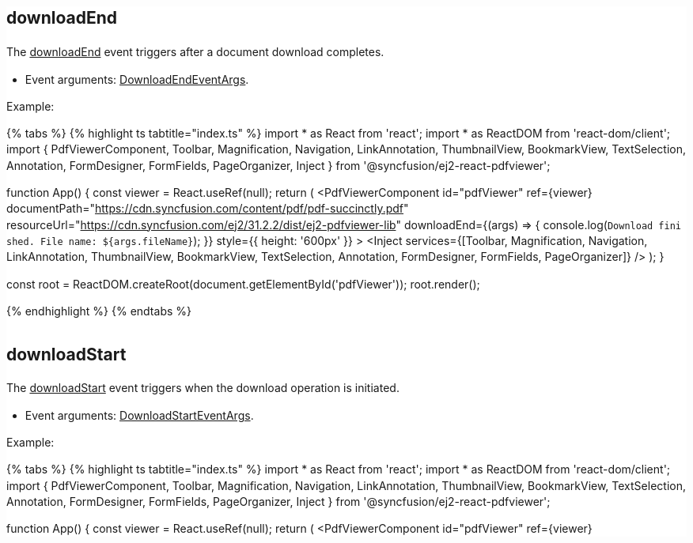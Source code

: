## downloadEnd

The [downloadEnd](https://ej2.syncfusion.com/react/documentation/api/pdfviewer/#downloadendevent) event triggers after a document download completes.

- Event arguments: [DownloadEndEventArgs](https://ej2.syncfusion.com/react/documentation/api/pdfviewer/downloadEndEventArgs/).

Example:

{% tabs %}
{% highlight ts tabtitle="index.ts" %}
import * as React from 'react';
import * as ReactDOM from 'react-dom/client';
import { PdfViewerComponent, Toolbar, Magnification, Navigation, LinkAnnotation, ThumbnailView, BookmarkView, TextSelection, Annotation, FormDesigner, FormFields, PageOrganizer, Inject } from '@syncfusion/ej2-react-pdfviewer';

function App() {
  const viewer = React.useRef(null);
  return (
    <PdfViewerComponent
      id="pdfViewer"
      ref={viewer}
      documentPath="https://cdn.syncfusion.com/content/pdf/pdf-succinctly.pdf"
      resourceUrl="https://cdn.syncfusion.com/ej2/31.2.2/dist/ej2-pdfviewer-lib"
      downloadEnd={(args) => {
        console.log(`Download finished. File name: ${args.fileName}`);
      }}
      style={{ height: '600px' }}
    >
      <Inject services={[Toolbar, Magnification, Navigation, LinkAnnotation, ThumbnailView, BookmarkView, TextSelection, Annotation, FormDesigner, FormFields, PageOrganizer]} />
    </PdfViewerComponent>
  );
}

const root = ReactDOM.createRoot(document.getElementById('pdfViewer'));
root.render(<App />);

{% endhighlight %}
{% endtabs %}

## downloadStart

The [downloadStart](https://ej2.syncfusion.com/react/documentation/api/pdfviewer/#downloadstartevent) event triggers when the download operation is initiated.

- Event arguments: [DownloadStartEventArgs](https://ej2.syncfusion.com/react/documentation/api/pdfviewer/downloadStartEventArgs/).

Example:

{% tabs %}
{% highlight ts tabtitle="index.ts" %}
import * as React from 'react';
import * as ReactDOM from 'react-dom/client';
import { PdfViewerComponent, Toolbar, Magnification, Navigation, LinkAnnotation, ThumbnailView, BookmarkView, TextSelection, Annotation, FormDesigner, FormFields, PageOrganizer, Inject } from '@syncfusion/ej2-react-pdfviewer';

function App() {
  const viewer = React.useRef(null);
  return (
    <PdfViewerComponent
      id="pdfViewer"
      ref={viewer}